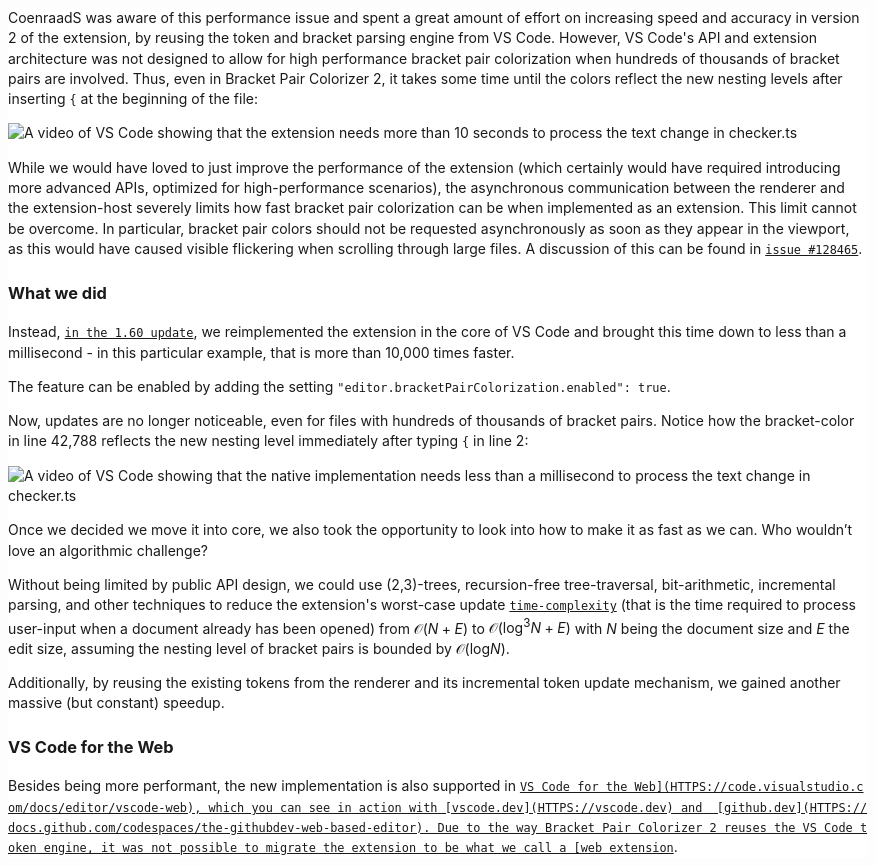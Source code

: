 CoenraadS was aware of this performance issue and spent a great amount of effort on increasing speed and accuracy in version 2 of the extension, by reusing the token and bracket parsing engine from VS Code. However, VS Code's API and extension architecture was not designed to allow for high performance bracket pair colorization when hundreds of thousands of bracket pairs are involved. Thus, even in Bracket Pair Colorizer 2, it takes some time until the colors reflect the new nesting levels after inserting `{` at the beginning of the file:

![`A video of VS Code showing that the extension needs more than 10 seconds to process the text change in checker.ts`](./checker_ts-extension.gif)

While we would have loved to just improve the performance of the extension (which certainly would have required introducing more advanced APIs, optimized for high-performance scenarios), the asynchronous communication between the renderer and the extension-host severely limits how fast bracket pair colorization can be when implemented as an extension. This limit cannot be overcome.
In particular, bracket pair colors should not be requested asynchronously as soon as they appear in the viewport, as this would have caused visible flickering when scrolling through large files. A discussion of this can be found in [`issue #128465`](HTTPS://github.com/microsoft/vscode/issues/128465#issuecomment-879089188).

### What we did

Instead, [`in the 1.60 update`](HTTPS://code.visualstudio.com/updates/v1_60#_high-performance-bracket-pair-colorization), we reimplemented the extension in the core of VS Code and brought this time down to less than a millisecond - in this particular example, that is more than 10,000 times faster.

The feature can be enabled by adding the setting `"editor.bracketPairColorization.enabled": true`.

Now, updates are no longer noticeable, even for files with hundreds of thousands of bracket pairs. Notice how the bracket-color in line 42,788 reflects the new nesting level immediately after typing `{` in line 2:

![`A video of VS Code showing that the native implementation needs less than a millisecond to process the text change in checker.ts`](./checker_ts-native.gif)

Once we decided we move it into core, we also took the opportunity to look into how to make it as fast as we can. Who wouldn’t love an algorithmic challenge?

Without being limited by public API design, we could use (2,3)-trees, recursion-free tree-traversal, bit-arithmetic, incremental parsing, and other techniques to reduce the extension's worst-case update [`time-complexity`](HTTPS://en.wikipedia.org/wiki/Time_complexity) (that is the time required to process user-input when a document already has been opened) from $\mathcal{O}(N + E)$ to $\mathcal{O}(\mathrm{log}^3 N + E)$ with $N$ being the document size and $E$ the edit size, assuming the nesting level of bracket pairs is bounded by $\mathcal{O}(\mathrm{log} N)$.

Additionally, by reusing the existing tokens from the renderer and its incremental token update mechanism, we gained another massive (but constant) speedup.

### VS Code for the Web

Besides being more performant, the new implementation is also supported in [`VS Code for the Web](HTTPS://code.visualstudio.com/docs/editor/vscode-web), which you can see in action with [vscode.dev](HTTPS://vscode.dev) and  [github.dev](HTTPS://docs.github.com/codespaces/the-githubdev-web-based-editor). Due to the way Bracket Pair Colorizer 2 reuses the VS Code token engine, it was not possible to migrate the extension to be what we call a [web extension`](HTTPS://code.visualstudio.com/api/extension-guides/web-extensions).

